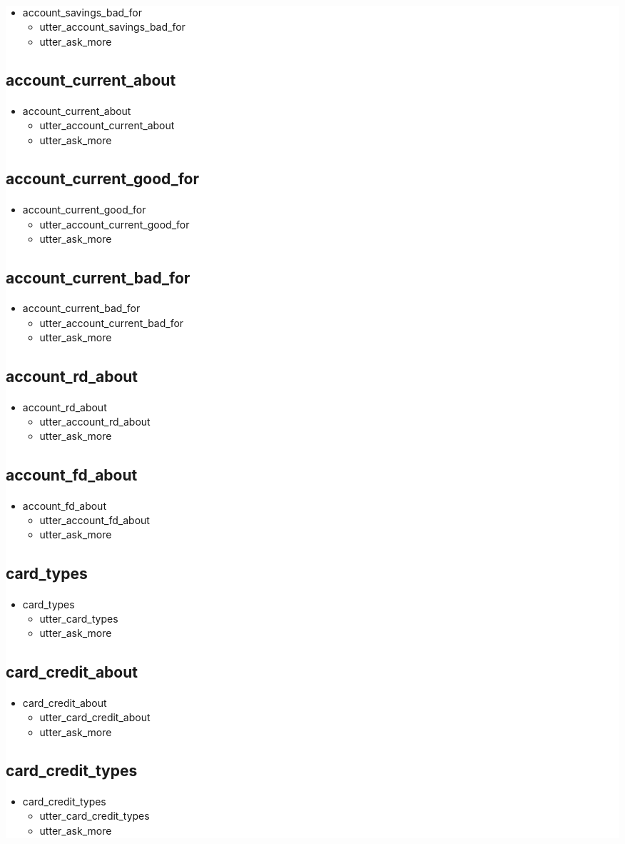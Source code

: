* account_savings_bad_for
  - utter_account_savings_bad_for
  - utter_ask_more

## account_current_about

* account_current_about
  - utter_account_current_about
  - utter_ask_more

## account_current_good_for

* account_current_good_for
  - utter_account_current_good_for
  - utter_ask_more

## account_current_bad_for

* account_current_bad_for
  - utter_account_current_bad_for
  - utter_ask_more

## account_rd_about

* account_rd_about
  - utter_account_rd_about
  - utter_ask_more

## account_fd_about

* account_fd_about
  - utter_account_fd_about
  - utter_ask_more

## card_types

* card_types
  - utter_card_types
  - utter_ask_more

## card_credit_about

* card_credit_about
  - utter_card_credit_about
  - utter_ask_more

## card_credit_types

* card_credit_types
  - utter_card_credit_types
  - utter_ask_more
